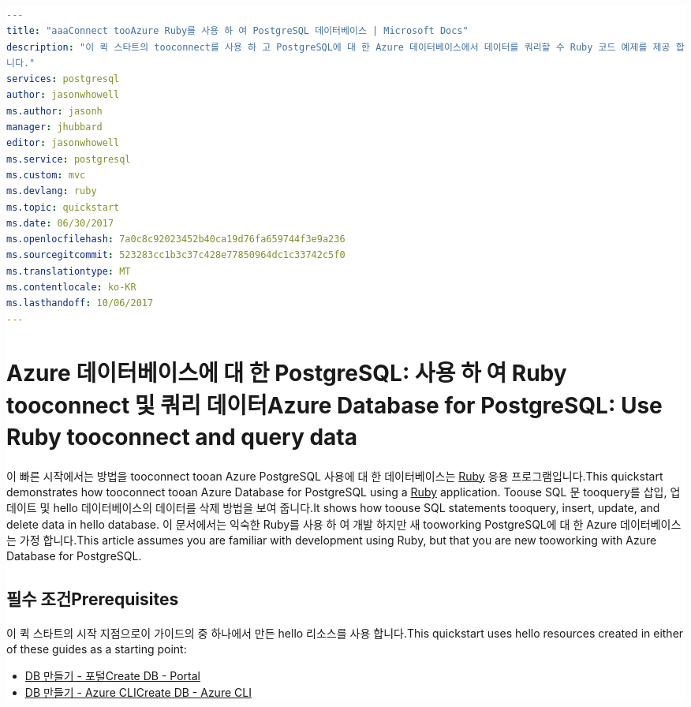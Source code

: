 ```yaml
---
title: "aaaConnect tooAzure Ruby를 사용 하 여 PostgreSQL 데이터베이스 | Microsoft Docs"
description: "이 퀵 스타트의 tooconnect를 사용 하 고 PostgreSQL에 대 한 Azure 데이터베이스에서 데이터를 쿼리할 수 Ruby 코드 예제를 제공 합니다."
services: postgresql
author: jasonwhowell
ms.author: jasonh
manager: jhubbard
editor: jasonwhowell
ms.service: postgresql
ms.custom: mvc
ms.devlang: ruby
ms.topic: quickstart
ms.date: 06/30/2017
ms.openlocfilehash: 7a0c8c92023452b40ca19d76fa659744f3e9a236
ms.sourcegitcommit: 523283cc1b3c37c428e77850964dc1c33742c5f0
ms.translationtype: MT
ms.contentlocale: ko-KR
ms.lasthandoff: 10/06/2017
---
```

# <a name="azure-database-for-postgresql-use-ruby-tooconnect-and-query-data"></a><span data-ttu-id="66da6-103">Azure 데이터베이스에 대 한 PostgreSQL: 사용 하 여 Ruby tooconnect 및 쿼리 데이터</span><span class="sxs-lookup"><span data-stu-id="66da6-103">Azure Database for PostgreSQL: Use Ruby tooconnect and query data</span></span>
<span data-ttu-id="66da6-104">이 빠른 시작에서는 방법을 tooconnect tooan Azure PostgreSQL 사용에 대 한 데이터베이스는 [Ruby](https://www.ruby-lang.org) 응용 프로그램입니다.</span><span class="sxs-lookup"><span data-stu-id="66da6-104">This quickstart demonstrates how tooconnect tooan Azure Database for PostgreSQL using a [Ruby](https://www.ruby-lang.org) application.</span></span> <span data-ttu-id="66da6-105">Toouse SQL 문 tooquery를 삽입, 업데이트 및 hello 데이터베이스의 데이터를 삭제 방법을 보여 줍니다.</span><span class="sxs-lookup"><span data-stu-id="66da6-105">It shows how toouse SQL statements tooquery, insert, update, and delete data in hello database.</span></span> <span data-ttu-id="66da6-106">이 문서에서는 익숙한 Ruby를 사용 하 여 개발 하지만 새 tooworking PostgreSQL에 대 한 Azure 데이터베이스는 가정 합니다.</span><span class="sxs-lookup"><span data-stu-id="66da6-106">This article assumes you are familiar with development using Ruby, but that you are new tooworking with Azure Database for PostgreSQL.</span></span>

## <a name="prerequisites"></a><span data-ttu-id="66da6-107">필수 조건</span><span class="sxs-lookup"><span data-stu-id="66da6-107">Prerequisites</span></span>
<span data-ttu-id="66da6-108">이 퀵 스타트의 시작 지점으로이 가이드의 중 하나에서 만든 hello 리소스를 사용 합니다.</span><span class="sxs-lookup"><span data-stu-id="66da6-108">This quickstart uses hello resources created in either of these guides as a starting point:</span></span>
- [<span data-ttu-id="66da6-109">DB 만들기 - 포털</span><span class="sxs-lookup"><span data-stu-id="66da6-109">Create DB - Portal</span></span>](quickstart-create-server-database-portal.md)
- [<span data-ttu-id="66da6-110">DB 만들기 - Azure CLI</span><span class="sxs-lookup"><span data-stu-id="66da6-110">Create DB - Azure CLI</span></span>](quickstart-create-server-database-azure-cli.md)

